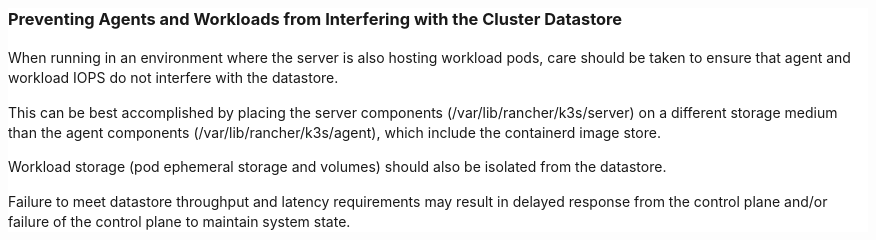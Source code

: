 ### Preventing Agents and Workloads from Interfering with the Cluster Datastore

When running in an environment where the server is also hosting workload pods, care should be taken to ensure that agent and workload IOPS do not interfere with the datastore.

This can be best accomplished by placing the server components (/var/lib/rancher/k3s/server) on a different storage medium than the agent components (/var/lib/rancher/k3s/agent), which include the containerd image store.

Workload storage (pod ephemeral storage and volumes) should also be isolated from the datastore.

Failure to meet datastore throughput and latency requirements may result in delayed response from the control plane and/or failure of the control plane to maintain system state.
